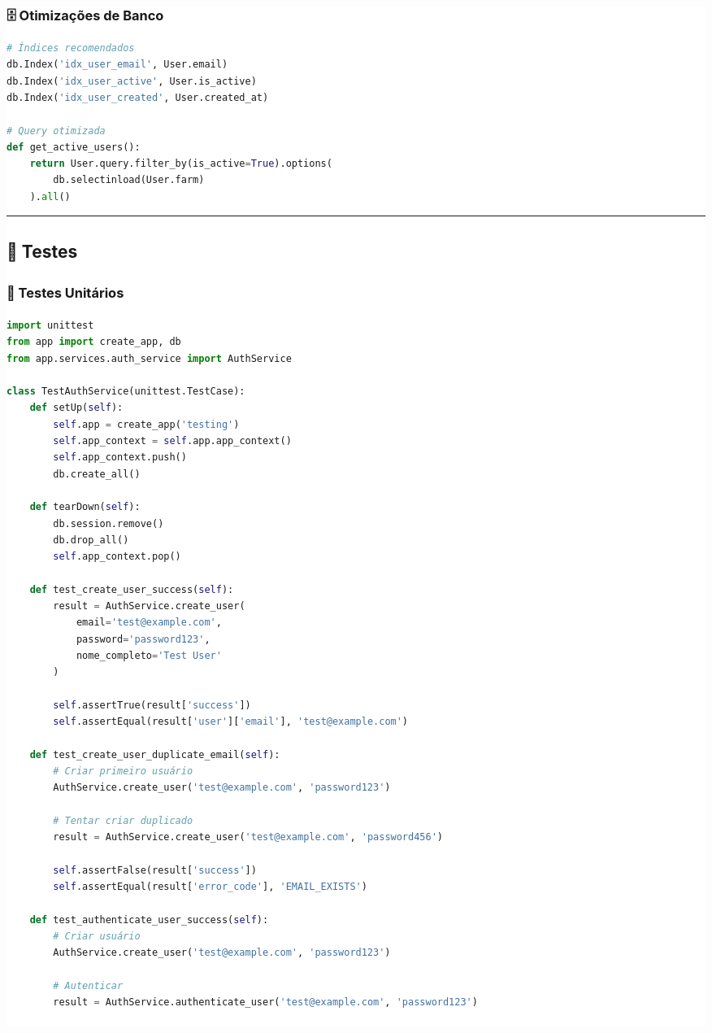 ### 🗄️ Otimizações de Banco
```python
# Índices recomendados
db.Index('idx_user_email', User.email)
db.Index('idx_user_active', User.is_active)
db.Index('idx_user_created', User.created_at)

# Query otimizada
def get_active_users():
    return User.query.filter_by(is_active=True).options(
        db.selectinload(User.farm)
    ).all()
```

---

## 🧪 Testes

### 🔬 Testes Unitários
```python
import unittest
from app import create_app, db
from app.services.auth_service import AuthService

class TestAuthService(unittest.TestCase):
    def setUp(self):
        self.app = create_app('testing')
        self.app_context = self.app.app_context()
        self.app_context.push()
        db.create_all()
    
    def tearDown(self):
        db.session.remove()
        db.drop_all()
        self.app_context.pop()
    
    def test_create_user_success(self):
        result = AuthService.create_user(
            email='test@example.com',
            password='password123',
            nome_completo='Test User'
        )
        
        self.assertTrue(result['success'])
        self.assertEqual(result['user']['email'], 'test@example.com')
    
    def test_create_user_duplicate_email(self):
        # Criar primeiro usuário
        AuthService.create_user('test@example.com', 'password123')
        
        # Tentar criar duplicado
        result = AuthService.create_user('test@example.com', 'password456')
        
        self.assertFalse(result['success'])
        self.assertEqual(result['error_code'], 'EMAIL_EXISTS')
    
    def test_authenticate_user_success(self):
        # Criar usuário
        AuthService.create_user('test@example.com', 'password123')
        
        # Autenticar
        result = AuthService.authenticate_user('test@example.com', 'password123')
        
```